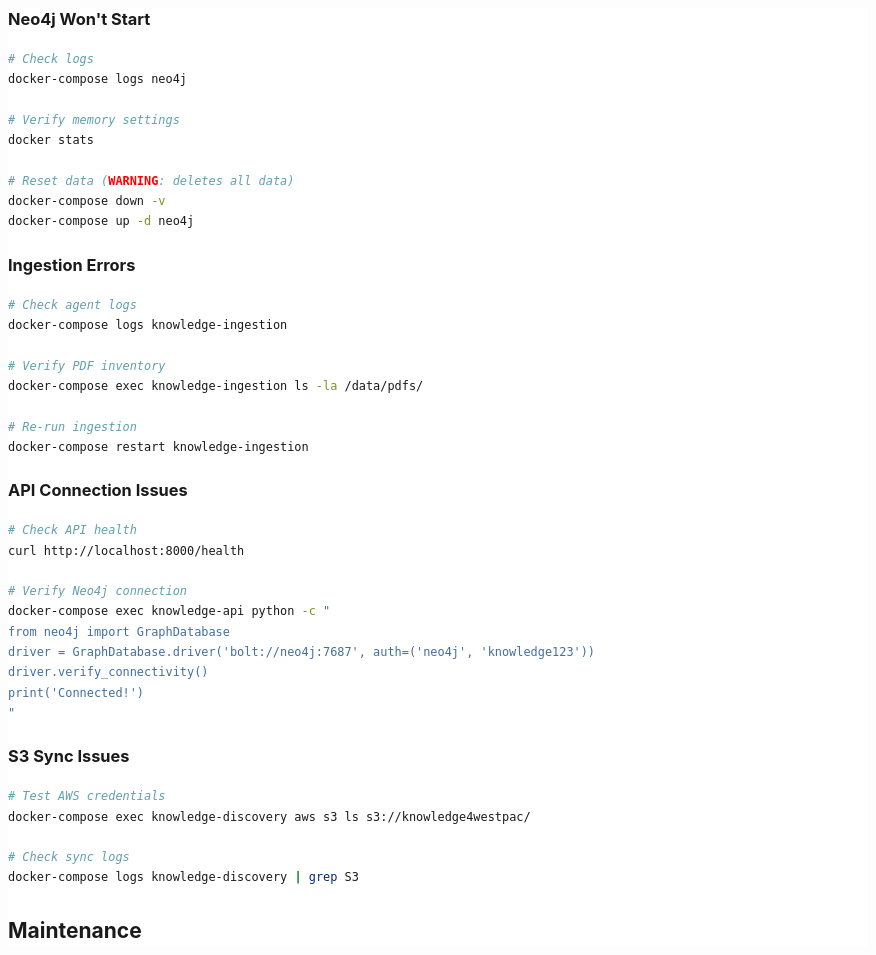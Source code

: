 ### Neo4j Won't Start

```bash
# Check logs
docker-compose logs neo4j

# Verify memory settings
docker stats

# Reset data (WARNING: deletes all data)
docker-compose down -v
docker-compose up -d neo4j
```

### Ingestion Errors

```bash
# Check agent logs
docker-compose logs knowledge-ingestion

# Verify PDF inventory
docker-compose exec knowledge-ingestion ls -la /data/pdfs/

# Re-run ingestion
docker-compose restart knowledge-ingestion
```

### API Connection Issues

```bash
# Check API health
curl http://localhost:8000/health

# Verify Neo4j connection
docker-compose exec knowledge-api python -c "
from neo4j import GraphDatabase
driver = GraphDatabase.driver('bolt://neo4j:7687', auth=('neo4j', 'knowledge123'))
driver.verify_connectivity()
print('Connected!')
"
```

### S3 Sync Issues

```bash
# Test AWS credentials
docker-compose exec knowledge-discovery aws s3 ls s3://knowledge4westpac/

# Check sync logs
docker-compose logs knowledge-discovery | grep S3
```

## Maintenance
